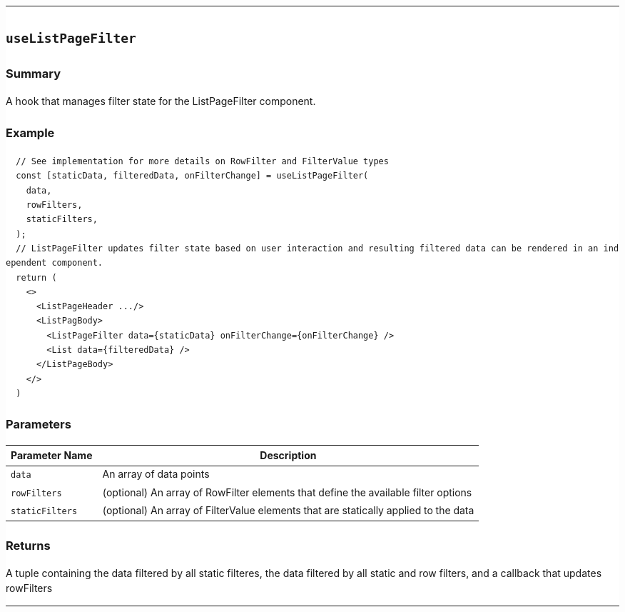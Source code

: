 

---

## `useListPageFilter`

### Summary 

A hook that manages filter state for the ListPageFilter component.



### Example


```tsx
  // See implementation for more details on RowFilter and FilterValue types
  const [staticData, filteredData, onFilterChange] = useListPageFilter(
    data,
    rowFilters,
    staticFilters,
  );
  // ListPageFilter updates filter state based on user interaction and resulting filtered data can be rendered in an independent component.
  return (
    <>
      <ListPageHeader .../>
      <ListPagBody>
        <ListPageFilter data={staticData} onFilterChange={onFilterChange} />
        <List data={filteredData} />
      </ListPageBody>
    </>
  )
```





### Parameters

| Parameter Name | Description |
| -------------- | ----------- |
| `data` | An array of data points |
| `rowFilters` | (optional) An array of RowFilter elements that define the available filter options |
| `staticFilters` | (optional) An array of FilterValue elements that are statically applied to the data |



### Returns

A tuple containing the data filtered by all static filteres, the data filtered by all static and row filters, and a callback that updates rowFilters


---